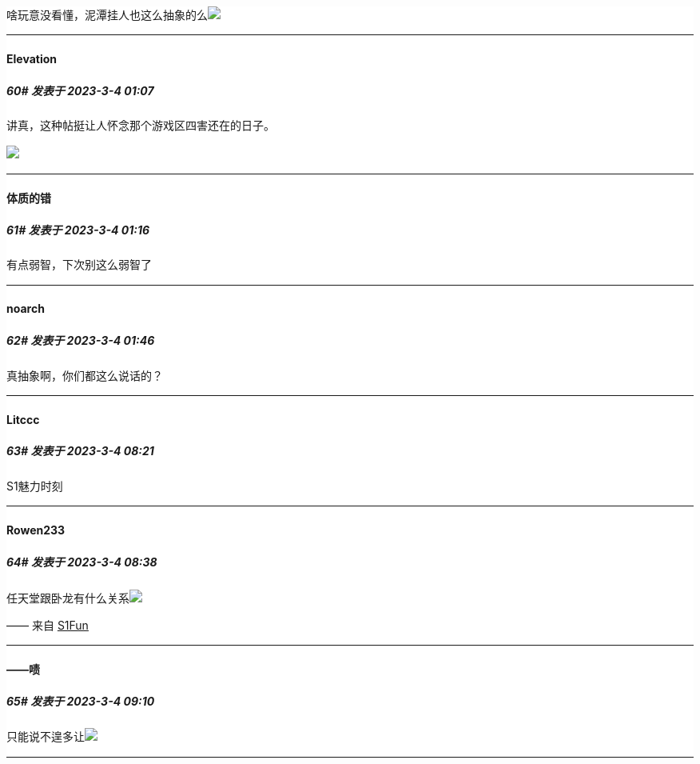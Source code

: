 啥玩意没看懂，泥潭挂人也这么抽象的么<img src="https://static.saraba1st.com/image/smiley/face2017/126.png" referrerpolicy="no-referrer">

*****

####  Elevation  
##### 60#       发表于 2023-3-4 01:07

讲真，这种帖挺让人怀念那个游戏区四害还在的日子。

<img src="https://static.saraba1st.com/image/smiley/face2017/049.png" referrerpolicy="no-referrer">


*****

####  体质的错  
##### 61#       发表于 2023-3-4 01:16

有点弱智，下次别这么弱智了


*****

####  noarch  
##### 62#       发表于 2023-3-4 01:46

真抽象啊，你们都这么说话的？


*****

####  Litccc  
##### 63#       发表于 2023-3-4 08:21

S1魅力时刻


*****

####  Rowen233  
##### 64#       发表于 2023-3-4 08:38

任天堂跟卧龙有什么关系<img src="https://static.saraba1st.com/image/smiley/face2017/213.gif" referrerpolicy="no-referrer">

—— 来自 [S1Fun](https://s1fun.koalcat.com)


*****

####  ——啧  
##### 65#       发表于 2023-3-4 09:10

只能说不遑多让<img src="https://static.saraba1st.com/image/smiley/face2017/067.png" referrerpolicy="no-referrer">


*****
